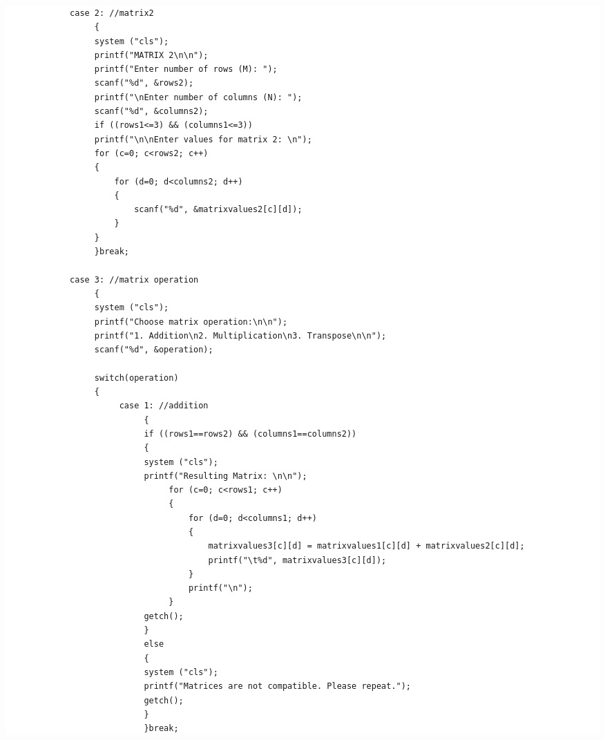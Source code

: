                  case 2: //matrix2
                      {
                      system ("cls");
                      printf("MATRIX 2\n\n");
                      printf("Enter number of rows (M): ");
                      scanf("%d", &rows2);
                      printf("\nEnter number of columns (N): ");
                      scanf("%d", &columns2);
                      if ((rows1<=3) && (columns1<=3))
                      printf("\n\nEnter values for matrix 2: \n");
                      for (c=0; c<rows2; c++)
                      {
                          for (d=0; d<columns2; d++)
                          {
                              scanf("%d", &matrixvalues2[c][d]);
                          }
                      }
                      }break;
                      
                 case 3: //matrix operation
                      {
                      system ("cls");
                      printf("Choose matrix operation:\n\n");
                      printf("1. Addition\n2. Multiplication\n3. Transpose\n\n");
                      scanf("%d", &operation);
                      
                      switch(operation)
                      {
                           case 1: //addition
                                {
                                if ((rows1==rows2) && (columns1==columns2))
                                {
                                system ("cls");
                                printf("Resulting Matrix: \n\n");
                                     for (c=0; c<rows1; c++)
                                     {
                                         for (d=0; d<columns1; d++)
                                         {
                                             matrixvalues3[c][d] = matrixvalues1[c][d] + matrixvalues2[c][d];
                                             printf("\t%d", matrixvalues3[c][d]);
                                         }
                                         printf("\n");
                                     }
                                getch();
                                }
                                else
                                {
                                system ("cls");
                                printf("Matrices are not compatible. Please repeat.");
                                getch();
                                }
                                }break;
                                